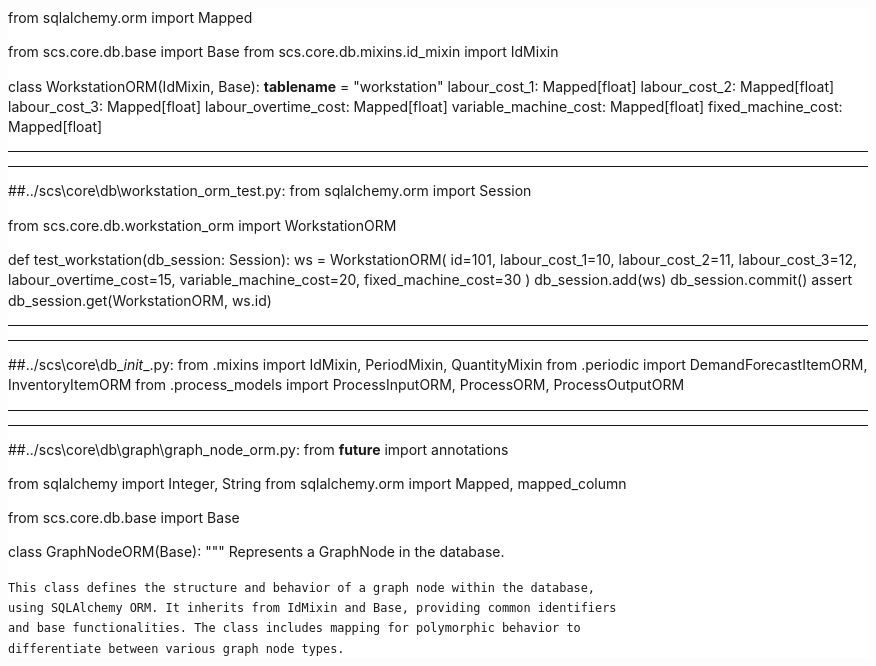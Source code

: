 from sqlalchemy.orm import Mapped

from scs.core.db.base import Base
from scs.core.db.mixins.id_mixin import IdMixin

class WorkstationORM(IdMixin, Base):
__tablename__ = "workstation"
labour_cost_1: Mapped[float]
labour_cost_2: Mapped[float]
labour_cost_3: Mapped[float]
labour_overtime_cost: Mapped[float]
variable_machine_cost: Mapped[float]
fixed_machine_cost: Mapped[float]

---
---
##../scs\core\db\workstation_orm_test.py:
from sqlalchemy.orm import Session

from scs.core.db.workstation_orm import WorkstationORM

def test_workstation(db_session: Session):
ws = WorkstationORM(
id=101,
labour_cost_1=10, labour_cost_2=11, labour_cost_3=12,
labour_overtime_cost=15, variable_machine_cost=20, fixed_machine_cost=30
)
db_session.add(ws)
db_session.commit()
assert db_session.get(WorkstationORM, ws.id)

---
---
##../scs\core\db\__init__.py:
from .mixins import IdMixin, PeriodMixin, QuantityMixin
from .periodic import DemandForecastItemORM, InventoryItemORM
from .process_models import ProcessInputORM, ProcessORM, ProcessOutputORM

---
---
##../scs\core\db\graph\graph_node_orm.py:
from __future__ import annotations

from sqlalchemy import Integer, String
from sqlalchemy.orm import Mapped, mapped_column

from scs.core.db.base import Base

class GraphNodeORM(Base):
"""
Represents a GraphNode in the database.

    This class defines the structure and behavior of a graph node within the database,
    using SQLAlchemy ORM. It inherits from IdMixin and Base, providing common identifiers
    and base functionalities. The class includes mapping for polymorphic behavior to
    differentiate between various graph node types.
